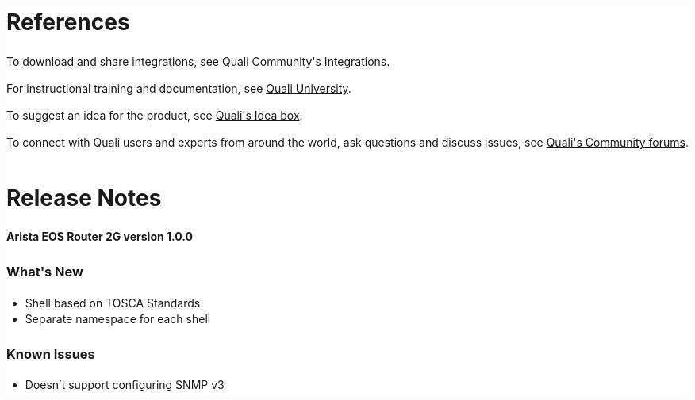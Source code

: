 # References
To download and share integrations, see [Quali Community's Integrations](https://community.quali.com/integrations). 

For instructional training and documentation, see [Quali University](https://www.quali.com/university/).

To suggest an idea for the product, see [Quali's Idea box](https://community.quali.com/ideabox). 

To connect with Quali users and experts from around the world, ask questions and discuss issues, see [Quali's Community forums](https://community.quali.com/forums). 

# Release Notes 
**Arista EOS Router 2G version 1.0.0**

### What's New

* Shell based on TOSCA Standards
* Separate namespace for each shell

### Known Issues
* Doesn’t support configuring SNMP v3
